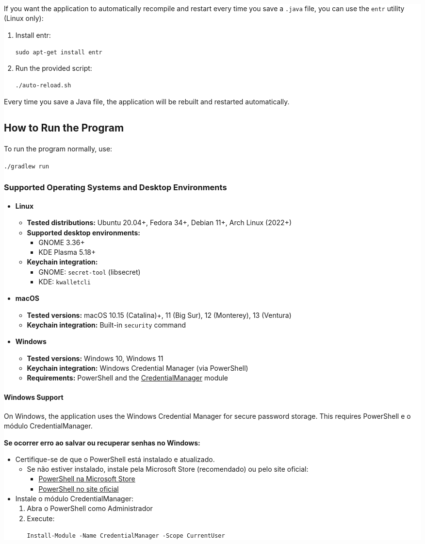 
If you want the application to automatically recompile and restart every time you save a `.java` file, you can use the `entr` utility (Linux only):

1. Install entr:
   ```
   sudo apt-get install entr
   ```

2. Run the provided script:
   ```
   ./auto-reload.sh
   ```

Every time you save a Java file, the application will be rebuilt and restarted automatically.

## How to Run the Program

To run the program normally, use:
```
./gradlew run
```



### Supported Operating Systems and Desktop Environments

- **Linux**
  - **Tested distributions:** Ubuntu 20.04+, Fedora 34+, Debian 11+, Arch Linux (2022+)
  - **Supported desktop environments:**
    - GNOME 3.36+
    - KDE Plasma 5.18+
  - **Keychain integration:**
    - GNOME: `secret-tool` (libsecret)
    - KDE: `kwalletcli`

- **macOS**
  - **Tested versions:** macOS 10.15 (Catalina)+, 11 (Big Sur), 12 (Monterey), 13 (Ventura)
  - **Keychain integration:** Built-in `security` command

- **Windows**
  - **Tested versions:** Windows 10, Windows 11
  - **Keychain integration:** Windows Credential Manager (via PowerShell)
  - **Requirements:** PowerShell and the [CredentialManager](https://www.powershellgallery.com/packages/CredentialManager) module

#### Windows Support

On Windows, the application uses the Windows Credential Manager for secure password storage. This requires PowerShell e o módulo CredentialManager.


**Se ocorrer erro ao salvar ou recuperar senhas no Windows:**
- Certifique-se de que o PowerShell está instalado e atualizado.
  - Se não estiver instalado, instale pela Microsoft Store (recomendado) ou pelo site oficial:
    - [PowerShell na Microsoft Store](ms-windows-store://pdp/?productid=9MZ1SNWT0N5D)
    - [PowerShell no site oficial](https://github.com/PowerShell/PowerShell)
- Instale o módulo CredentialManager:
  1. Abra o PowerShell como Administrador
  2. Execute:
     ```
     Install-Module -Name CredentialManager -Scope CurrentUser
     ```
